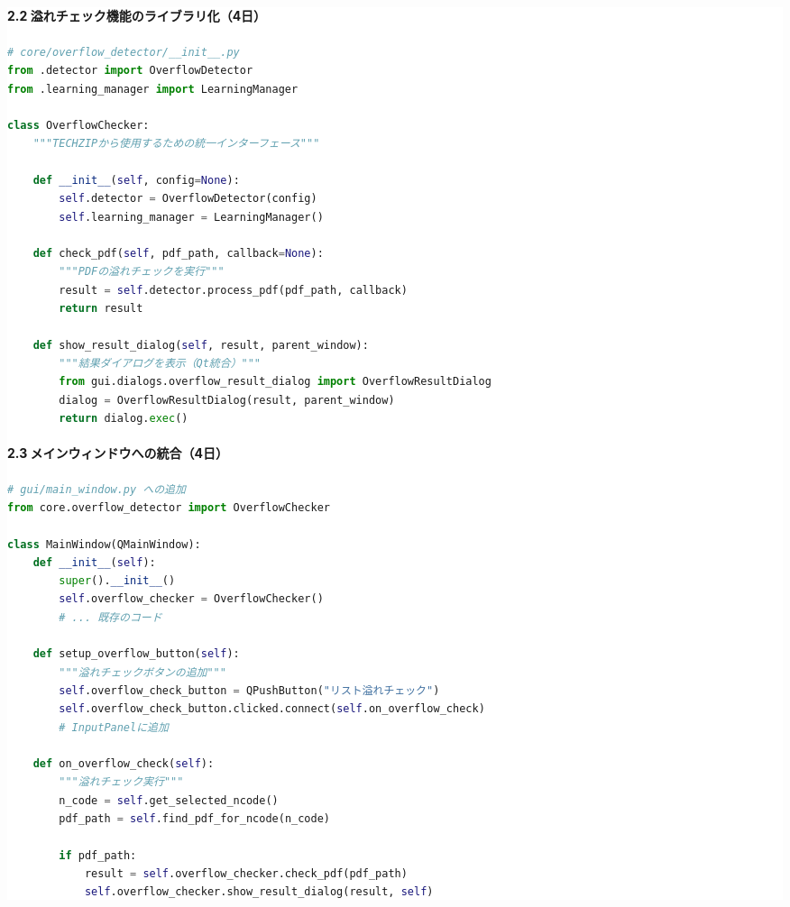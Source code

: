 #### 2.2 溢れチェック機能のライブラリ化（4日）
```python
# core/overflow_detector/__init__.py
from .detector import OverflowDetector
from .learning_manager import LearningManager

class OverflowChecker:
    """TECHZIPから使用するための統一インターフェース"""
    
    def __init__(self, config=None):
        self.detector = OverflowDetector(config)
        self.learning_manager = LearningManager()
    
    def check_pdf(self, pdf_path, callback=None):
        """PDFの溢れチェックを実行"""
        result = self.detector.process_pdf(pdf_path, callback)
        return result
    
    def show_result_dialog(self, result, parent_window):
        """結果ダイアログを表示（Qt統合）"""
        from gui.dialogs.overflow_result_dialog import OverflowResultDialog
        dialog = OverflowResultDialog(result, parent_window)
        return dialog.exec()
```

#### 2.3 メインウィンドウへの統合（4日）
```python
# gui/main_window.py への追加
from core.overflow_detector import OverflowChecker

class MainWindow(QMainWindow):
    def __init__(self):
        super().__init__()
        self.overflow_checker = OverflowChecker()
        # ... 既存のコード
    
    def setup_overflow_button(self):
        """溢れチェックボタンの追加"""
        self.overflow_check_button = QPushButton("リスト溢れチェック")
        self.overflow_check_button.clicked.connect(self.on_overflow_check)
        # InputPanelに追加
    
    def on_overflow_check(self):
        """溢れチェック実行"""
        n_code = self.get_selected_ncode()
        pdf_path = self.find_pdf_for_ncode(n_code)
        
        if pdf_path:
            result = self.overflow_checker.check_pdf(pdf_path)
            self.overflow_checker.show_result_dialog(result, self)
```
